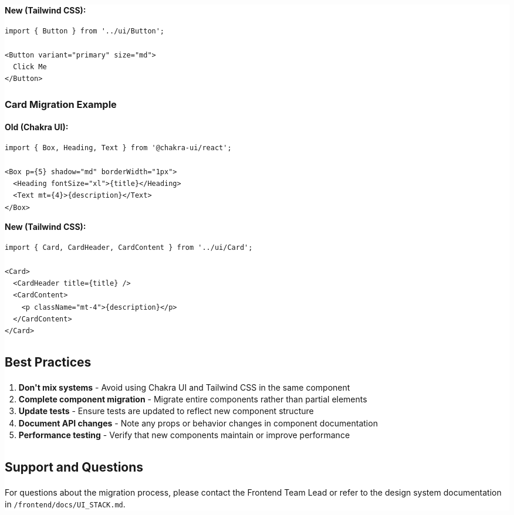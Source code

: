 **New (Tailwind CSS):**
```tsx
import { Button } from '../ui/Button';

<Button variant="primary" size="md">
  Click Me
</Button>
```

### Card Migration Example

**Old (Chakra UI):**
```tsx
import { Box, Heading, Text } from '@chakra-ui/react';

<Box p={5} shadow="md" borderWidth="1px">
  <Heading fontSize="xl">{title}</Heading>
  <Text mt={4}>{description}</Text>
</Box>
```

**New (Tailwind CSS):**
```tsx
import { Card, CardHeader, CardContent } from '../ui/Card';

<Card>
  <CardHeader title={title} />
  <CardContent>
    <p className="mt-4">{description}</p>
  </CardContent>
</Card>
```

## Best Practices

1. **Don't mix systems** - Avoid using Chakra UI and Tailwind CSS in the same component
2. **Complete component migration** - Migrate entire components rather than partial elements
3. **Update tests** - Ensure tests are updated to reflect new component structure
4. **Document API changes** - Note any props or behavior changes in component documentation
5. **Performance testing** - Verify that new components maintain or improve performance

## Support and Questions

For questions about the migration process, please contact the Frontend Team Lead or refer to the design system documentation in `/frontend/docs/UI_STACK.md`.
